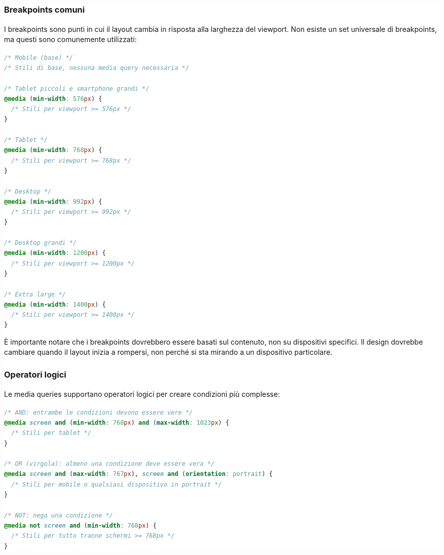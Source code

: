 ### Breakpoints comuni

I breakpoints sono punti in cui il layout cambia in risposta alla larghezza del viewport. Non esiste un set universale di breakpoints, ma questi sono comunemente utilizzati:

```css
/* Mobile (base) */
/* Stili di base, nessuna media query necessaria */

/* Tablet piccoli e smartphone grandi */
@media (min-width: 576px) {
  /* Stili per viewport >= 576px */
}

/* Tablet */
@media (min-width: 768px) {
  /* Stili per viewport >= 768px */
}

/* Desktop */
@media (min-width: 992px) {
  /* Stili per viewport >= 992px */
}

/* Desktop grandi */
@media (min-width: 1200px) {
  /* Stili per viewport >= 1200px */
}

/* Extra large */
@media (min-width: 1400px) {
  /* Stili per viewport >= 1400px */
}
```

È importante notare che i breakpoints dovrebbero essere basati sul contenuto, non su dispositivi specifici. Il design dovrebbe cambiare quando il layout inizia a rompersi, non perché si sta mirando a un dispositivo particolare.

### Operatori logici

Le media queries supportano operatori logici per creare condizioni più complesse:

```css
/* AND: entrambe le condizioni devono essere vere */
@media screen and (min-width: 768px) and (max-width: 1023px) {
  /* Stili per tablet */
}

/* OR (virgola): almeno una condizione deve essere vera */
@media screen and (max-width: 767px), screen and (orientation: portrait) {
  /* Stili per mobile o qualsiasi dispositivo in portrait */
}

/* NOT: nega una condizione */
@media not screen and (min-width: 768px) {
  /* Stili per tutto tranne schermi >= 768px */
}
```
